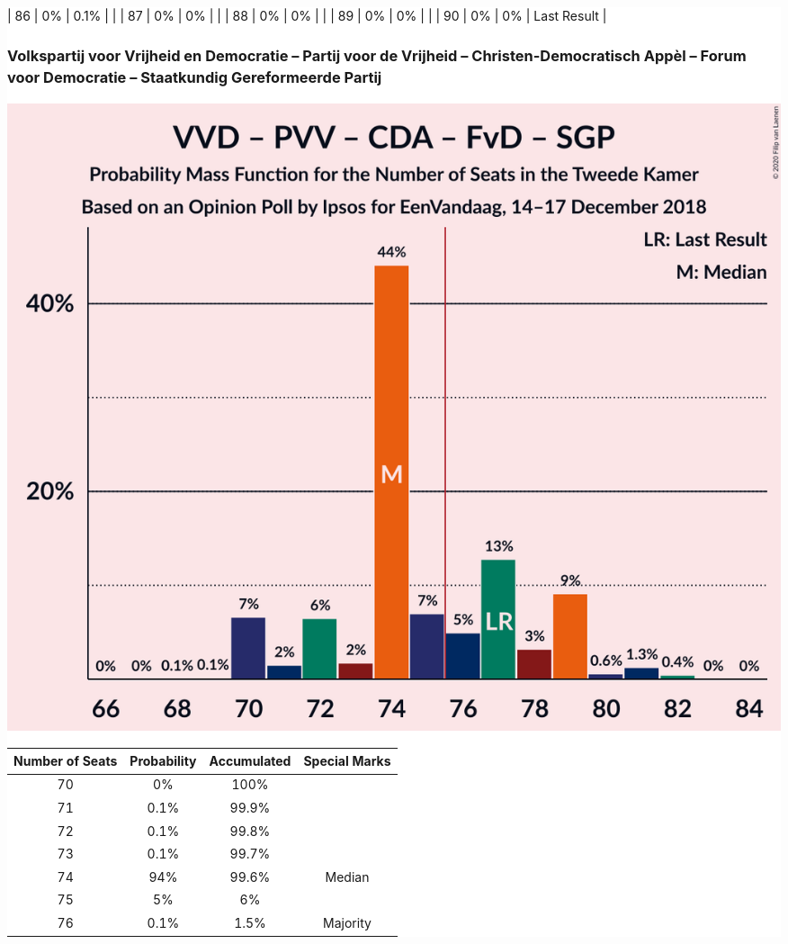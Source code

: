 | 86 | 0% | 0.1% |  |
| 87 | 0% | 0% |  |
| 88 | 0% | 0% |  |
| 89 | 0% | 0% |  |
| 90 | 0% | 0% | Last Result |

### Volkspartij voor Vrijheid en Democratie – Partij voor de Vrijheid – Christen-Democratisch Appèl – Forum voor Democratie – Staatkundig Gereformeerde Partij

![Graph with seats probability mass function not yet produced](2018-12-17-Ipsos-coalitions-seats-pmf-vvd–pvv–cda–fvd–sgp.png "Seats Probability Mass Function")

| Number of Seats | Probability | Accumulated | Special Marks |
|:---------------:|:-----------:|:-----------:|:-------------:|
| 70 | 0% | 100% |  |
| 71 | 0.1% | 99.9% |  |
| 72 | 0.1% | 99.8% |  |
| 73 | 0.1% | 99.7% |  |
| 74 | 94% | 99.6% | Median |
| 75 | 5% | 6% |  |
| 76 | 0.1% | 1.5% | Majority |